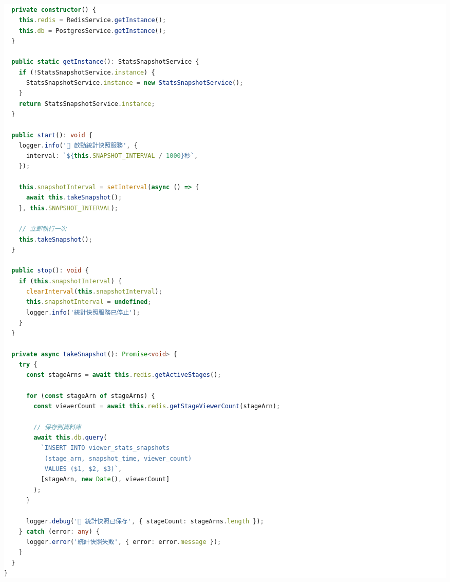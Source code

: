 ```typescript
  private constructor() {
    this.redis = RedisService.getInstance();
    this.db = PostgresService.getInstance();
  }

  public static getInstance(): StatsSnapshotService {
    if (!StatsSnapshotService.instance) {
      StatsSnapshotService.instance = new StatsSnapshotService();
    }
    return StatsSnapshotService.instance;
  }

  public start(): void {
    logger.info('📸 啟動統計快照服務', {
      interval: `${this.SNAPSHOT_INTERVAL / 1000}秒`,
    });

    this.snapshotInterval = setInterval(async () => {
      await this.takeSnapshot();
    }, this.SNAPSHOT_INTERVAL);

    // 立即執行一次
    this.takeSnapshot();
  }

  public stop(): void {
    if (this.snapshotInterval) {
      clearInterval(this.snapshotInterval);
      this.snapshotInterval = undefined;
      logger.info('統計快照服務已停止');
    }
  }

  private async takeSnapshot(): Promise<void> {
    try {
      const stageArns = await this.redis.getActiveStages();

      for (const stageArn of stageArns) {
        const viewerCount = await this.redis.getStageViewerCount(stageArn);

        // 保存到資料庫
        await this.db.query(
          `INSERT INTO viewer_stats_snapshots
           (stage_arn, snapshot_time, viewer_count)
           VALUES ($1, $2, $3)`,
          [stageArn, new Date(), viewerCount]
        );
      }

      logger.debug('📸 統計快照已保存', { stageCount: stageArns.length });
    } catch (error: any) {
      logger.error('統計快照失敗', { error: error.message });
    }
  }
}
```
